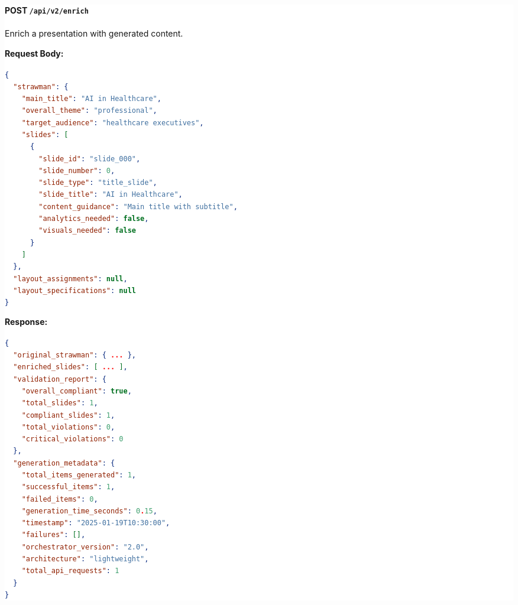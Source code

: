 #### POST `/api/v2/enrich`
Enrich a presentation with generated content.

**Request Body:**
```json
{
  "strawman": {
    "main_title": "AI in Healthcare",
    "overall_theme": "professional",
    "target_audience": "healthcare executives",
    "slides": [
      {
        "slide_id": "slide_000",
        "slide_number": 0,
        "slide_type": "title_slide",
        "slide_title": "AI in Healthcare",
        "content_guidance": "Main title with subtitle",
        "analytics_needed": false,
        "visuals_needed": false
      }
    ]
  },
  "layout_assignments": null,
  "layout_specifications": null
}
```

**Response:**
```json
{
  "original_strawman": { ... },
  "enriched_slides": [ ... ],
  "validation_report": {
    "overall_compliant": true,
    "total_slides": 1,
    "compliant_slides": 1,
    "total_violations": 0,
    "critical_violations": 0
  },
  "generation_metadata": {
    "total_items_generated": 1,
    "successful_items": 1,
    "failed_items": 0,
    "generation_time_seconds": 0.15,
    "timestamp": "2025-01-19T10:30:00",
    "failures": [],
    "orchestrator_version": "2.0",
    "architecture": "lightweight",
    "total_api_requests": 1
  }
}
```
